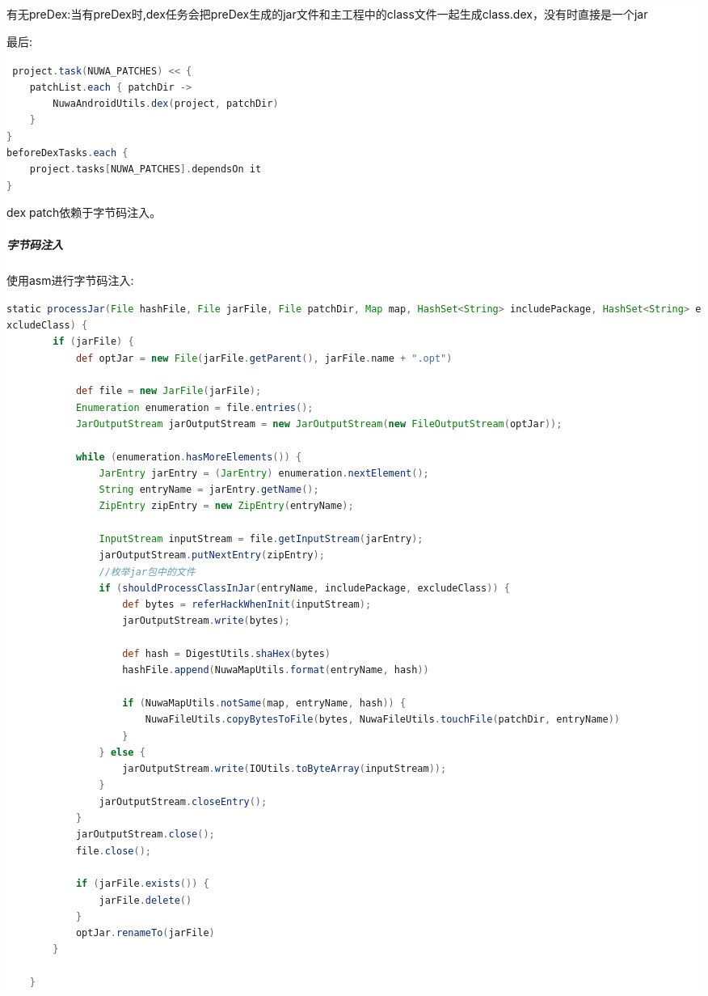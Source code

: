 有无preDex:当有preDex时,dex任务会把preDex生成的jar文件和主工程中的class文件一起生成class.dex，没有时直接是一个jar

最后:

```groovy
 project.task(NUWA_PATCHES) << {
    patchList.each { patchDir ->
        NuwaAndroidUtils.dex(project, patchDir)
    }
}
beforeDexTasks.each {
    project.tasks[NUWA_PATCHES].dependsOn it
}
```

dex patch依赖于字节码注入。

##### 字节码注入

使用asm进行字节码注入:

```groovy
static processJar(File hashFile, File jarFile, File patchDir, Map map, HashSet<String> includePackage, HashSet<String> excludeClass) {
        if (jarFile) {
            def optJar = new File(jarFile.getParent(), jarFile.name + ".opt")

            def file = new JarFile(jarFile);
            Enumeration enumeration = file.entries();
            JarOutputStream jarOutputStream = new JarOutputStream(new FileOutputStream(optJar));

            while (enumeration.hasMoreElements()) {
                JarEntry jarEntry = (JarEntry) enumeration.nextElement();
                String entryName = jarEntry.getName();
                ZipEntry zipEntry = new ZipEntry(entryName);

                InputStream inputStream = file.getInputStream(jarEntry);
                jarOutputStream.putNextEntry(zipEntry);
                //枚举jar包中的文件
                if (shouldProcessClassInJar(entryName, includePackage, excludeClass)) {
                    def bytes = referHackWhenInit(inputStream);
                    jarOutputStream.write(bytes);

                    def hash = DigestUtils.shaHex(bytes)
                    hashFile.append(NuwaMapUtils.format(entryName, hash))

                    if (NuwaMapUtils.notSame(map, entryName, hash)) {
                        NuwaFileUtils.copyBytesToFile(bytes, NuwaFileUtils.touchFile(patchDir, entryName))
                    }
                } else {
                    jarOutputStream.write(IOUtils.toByteArray(inputStream));
                }
                jarOutputStream.closeEntry();
            }
            jarOutputStream.close();
            file.close();

            if (jarFile.exists()) {
                jarFile.delete()
            }
            optJar.renameTo(jarFile)
        }

    }

```
